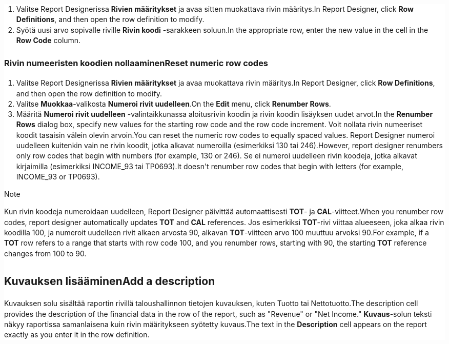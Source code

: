 1.  <span data-ttu-id="629ac-121">Valitse Report Designerissa **Rivien määritykset** ja avaa sitten muokattava rivin määritys.</span><span class="sxs-lookup"><span data-stu-id="629ac-121">In Report Designer, click **Row Definitions**, and then open the row definition to modify.</span></span>
2.  <span data-ttu-id="629ac-122">Syötä uusi arvo sopivalle riville **Rivin koodi** -sarakkeen soluun.</span><span class="sxs-lookup"><span data-stu-id="629ac-122">In the appropriate row, enter the new value in the cell in the **Row Code** column.</span></span>

### <a name="reset-numeric-row-codes"></a><span data-ttu-id="629ac-123">Rivin numeeristen koodien nollaaminen</span><span class="sxs-lookup"><span data-stu-id="629ac-123">Reset numeric row codes</span></span>

1.  <span data-ttu-id="629ac-124">Valitse Report Designerissa **Rivien määritykset** ja avaa muokattava rivin määritys.</span><span class="sxs-lookup"><span data-stu-id="629ac-124">In Report Designer, click **Row Definitions**, and then open the row definition to modify.</span></span>
2.  <span data-ttu-id="629ac-125">Valitse **Muokkaa**-valikosta **Numeroi rivit uudelleen**.</span><span class="sxs-lookup"><span data-stu-id="629ac-125">On the **Edit** menu, click **Renumber Rows**.</span></span>
3.  <span data-ttu-id="629ac-126">Määritä **Numeroi rivit uudelleen** -valintaikkunassa aloitusrivin koodin ja rivin koodin lisäyksen uudet arvot.</span><span class="sxs-lookup"><span data-stu-id="629ac-126">In the **Renumber Rows** dialog box, specify new values for the starting row code and the row code increment.</span></span> <span data-ttu-id="629ac-127">Voit nollata rivin numeeriset koodit tasaisin välein olevin arvoin.</span><span class="sxs-lookup"><span data-stu-id="629ac-127">You can reset the numeric row codes to equally spaced values.</span></span> <span data-ttu-id="629ac-128">Report Designer numeroi uudelleen kuitenkin vain ne rivin koodit, jotka alkavat numeroilla (esimerkiksi 130 tai 246).</span><span class="sxs-lookup"><span data-stu-id="629ac-128">However, report designer renumbers only row codes that begin with numbers (for example, 130 or 246).</span></span> <span data-ttu-id="629ac-129">Se ei numeroi uudelleen rivin koodeja, jotka alkavat kirjaimilla (esimerkiksi INCOME\_93 tai TP0693).</span><span class="sxs-lookup"><span data-stu-id="629ac-129">It doesn't renumber row codes that begin with letters (for example, INCOME\_93 or TP0693).</span></span> 

> [!Note] 
> <span data-ttu-id="629ac-130">Kun rivin koodeja numeroidaan uudelleen, Report Designer päivittää automaattisesti **TOT**- ja **CAL**-viitteet.</span><span class="sxs-lookup"><span data-stu-id="629ac-130">When you renumber row codes, report designer automatically updates **TOT** and **CAL** references.</span></span> <span data-ttu-id="629ac-131">Jos esimerkiksi **TOT**-rivi viittaa alueeseen, joka alkaa rivin koodilla 100, ja numeroit uudelleen rivit alkaen arvosta 90, alkavan **TOT**-viitteen arvo 100 muuttuu arvoksi 90.</span><span class="sxs-lookup"><span data-stu-id="629ac-131">For example, if a **TOT** row refers to a range that starts with row code 100, and you renumber rows, starting with 90, the starting **TOT** reference changes from 100 to 90.</span></span>

## <a name="add-a-description"></a><span data-ttu-id="629ac-132">Kuvauksen lisääminen</span><span class="sxs-lookup"><span data-stu-id="629ac-132">Add a description</span></span>
<span data-ttu-id="629ac-133">Kuvauksen solu sisältää raportin rivillä taloushallinnon tietojen kuvauksen, kuten Tuotto tai Nettotuotto.</span><span class="sxs-lookup"><span data-stu-id="629ac-133">The description cell provides the description of the financial data in the row of the report, such as "Revenue" or "Net Income."</span></span> <span data-ttu-id="629ac-134">**Kuvaus**-solun teksti näkyy raportissa samanlaisena kuin rivin määritykseen syötetty kuvaus.</span><span class="sxs-lookup"><span data-stu-id="629ac-134">The text in the **Description** cell appears on the report exactly as you enter it in the row definition.</span></span> 
